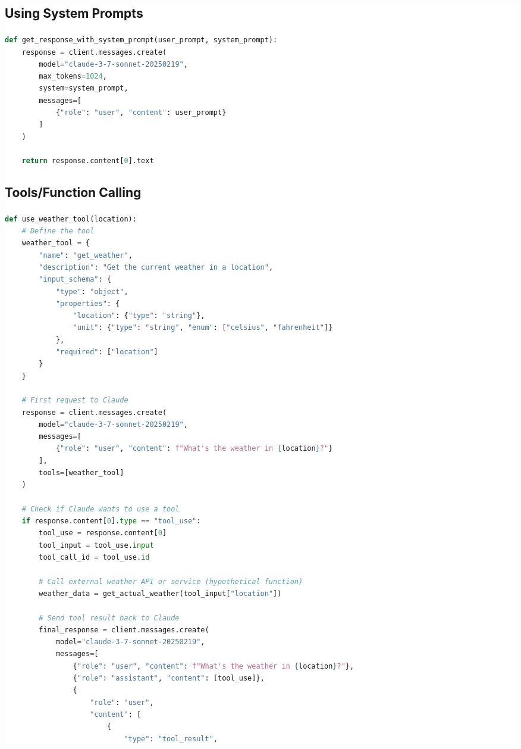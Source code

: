 ## Using System Prompts

```python
def get_response_with_system_prompt(user_prompt, system_prompt):
    response = client.messages.create(
        model="claude-3-7-sonnet-20250219",
        max_tokens=1024,
        system=system_prompt,
        messages=[
            {"role": "user", "content": user_prompt}
        ]
    )
    
    return response.content[0].text
```

## Tools/Function Calling

```python
def use_weather_tool(location):
    # Define the tool
    weather_tool = {
        "name": "get_weather",
        "description": "Get the current weather in a location",
        "input_schema": {
            "type": "object",
            "properties": {
                "location": {"type": "string"},
                "unit": {"type": "string", "enum": ["celsius", "fahrenheit"]}
            },
            "required": ["location"]
        }
    }
    
    # First request to Claude
    response = client.messages.create(
        model="claude-3-7-sonnet-20250219",
        messages=[
            {"role": "user", "content": f"What's the weather in {location}?"}
        ],
        tools=[weather_tool]
    )
    
    # Check if Claude wants to use a tool
    if response.content[0].type == "tool_use":
        tool_use = response.content[0]
        tool_input = tool_use.input
        tool_call_id = tool_use.id
        
        # Call external weather API or service (hypothetical function)
        weather_data = get_actual_weather(tool_input["location"])
        
        # Send tool result back to Claude
        final_response = client.messages.create(
            model="claude-3-7-sonnet-20250219",
            messages=[
                {"role": "user", "content": f"What's the weather in {location}?"},
                {"role": "assistant", "content": [tool_use]},
                {
                    "role": "user", 
                    "content": [
                        {
                            "type": "tool_result",
```